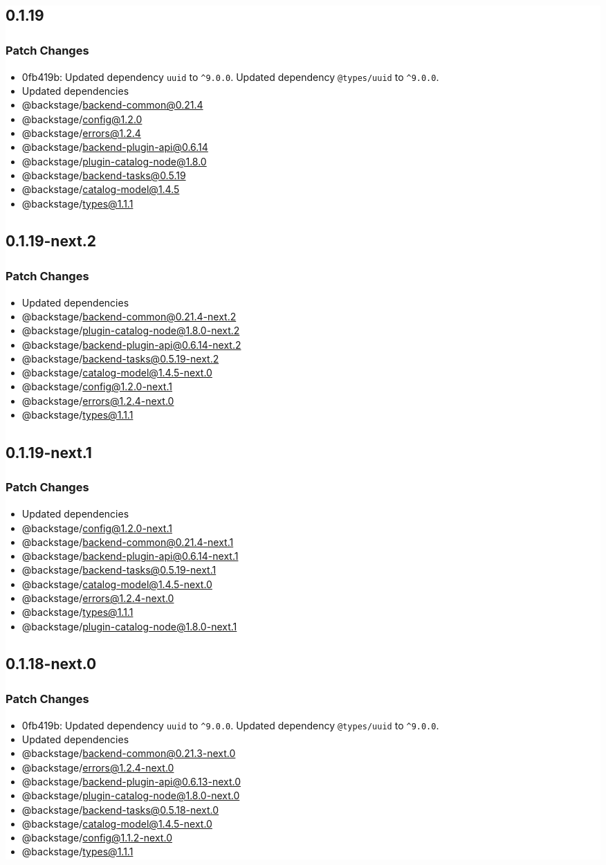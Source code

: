 ## 0.1.19

### Patch Changes

- 0fb419b: Updated dependency `uuid` to `^9.0.0`.
 Updated dependency `@types/uuid` to `^9.0.0`.
- Updated dependencies
 - @backstage/backend-common@0.21.4
 - @backstage/config@1.2.0
 - @backstage/errors@1.2.4
 - @backstage/backend-plugin-api@0.6.14
 - @backstage/plugin-catalog-node@1.8.0
 - @backstage/backend-tasks@0.5.19
 - @backstage/catalog-model@1.4.5
 - @backstage/types@1.1.1

## 0.1.19-next.2

### Patch Changes

- Updated dependencies
 - @backstage/backend-common@0.21.4-next.2
 - @backstage/plugin-catalog-node@1.8.0-next.2
 - @backstage/backend-plugin-api@0.6.14-next.2
 - @backstage/backend-tasks@0.5.19-next.2
 - @backstage/catalog-model@1.4.5-next.0
 - @backstage/config@1.2.0-next.1
 - @backstage/errors@1.2.4-next.0
 - @backstage/types@1.1.1

## 0.1.19-next.1

### Patch Changes

- Updated dependencies
 - @backstage/config@1.2.0-next.1
 - @backstage/backend-common@0.21.4-next.1
 - @backstage/backend-plugin-api@0.6.14-next.1
 - @backstage/backend-tasks@0.5.19-next.1
 - @backstage/catalog-model@1.4.5-next.0
 - @backstage/errors@1.2.4-next.0
 - @backstage/types@1.1.1
 - @backstage/plugin-catalog-node@1.8.0-next.1

## 0.1.18-next.0

### Patch Changes

- 0fb419b: Updated dependency `uuid` to `^9.0.0`.
 Updated dependency `@types/uuid` to `^9.0.0`.
- Updated dependencies
 - @backstage/backend-common@0.21.3-next.0
 - @backstage/errors@1.2.4-next.0
 - @backstage/backend-plugin-api@0.6.13-next.0
 - @backstage/plugin-catalog-node@1.8.0-next.0
 - @backstage/backend-tasks@0.5.18-next.0
 - @backstage/catalog-model@1.4.5-next.0
 - @backstage/config@1.1.2-next.0
 - @backstage/types@1.1.1
